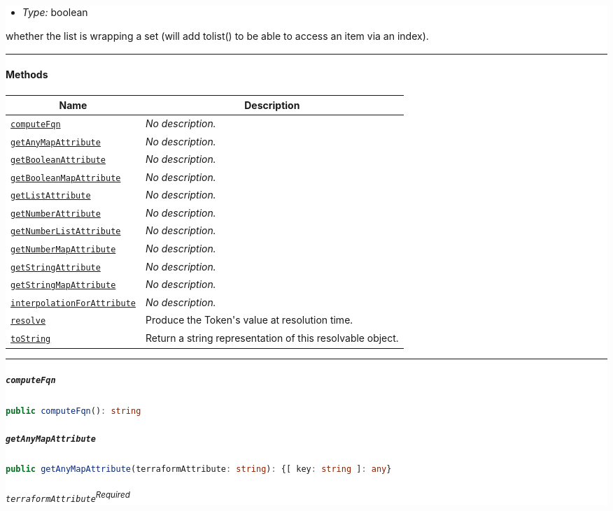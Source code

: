 - *Type:* boolean

whether the list is wrapping a set (will add tolist() to be able to access an item via an index).

---

#### Methods <a name="Methods" id="Methods"></a>

| **Name** | **Description** |
| --- | --- |
| <code><a href="#rhizo-co-terraform-provider-oci.dataOciNetworkLoadBalancerNetworkLoadBalancer.DataOciNetworkLoadBalancerNetworkLoadBalancerIpAddressesReservedIpOutputReference.computeFqn">computeFqn</a></code> | *No description.* |
| <code><a href="#rhizo-co-terraform-provider-oci.dataOciNetworkLoadBalancerNetworkLoadBalancer.DataOciNetworkLoadBalancerNetworkLoadBalancerIpAddressesReservedIpOutputReference.getAnyMapAttribute">getAnyMapAttribute</a></code> | *No description.* |
| <code><a href="#rhizo-co-terraform-provider-oci.dataOciNetworkLoadBalancerNetworkLoadBalancer.DataOciNetworkLoadBalancerNetworkLoadBalancerIpAddressesReservedIpOutputReference.getBooleanAttribute">getBooleanAttribute</a></code> | *No description.* |
| <code><a href="#rhizo-co-terraform-provider-oci.dataOciNetworkLoadBalancerNetworkLoadBalancer.DataOciNetworkLoadBalancerNetworkLoadBalancerIpAddressesReservedIpOutputReference.getBooleanMapAttribute">getBooleanMapAttribute</a></code> | *No description.* |
| <code><a href="#rhizo-co-terraform-provider-oci.dataOciNetworkLoadBalancerNetworkLoadBalancer.DataOciNetworkLoadBalancerNetworkLoadBalancerIpAddressesReservedIpOutputReference.getListAttribute">getListAttribute</a></code> | *No description.* |
| <code><a href="#rhizo-co-terraform-provider-oci.dataOciNetworkLoadBalancerNetworkLoadBalancer.DataOciNetworkLoadBalancerNetworkLoadBalancerIpAddressesReservedIpOutputReference.getNumberAttribute">getNumberAttribute</a></code> | *No description.* |
| <code><a href="#rhizo-co-terraform-provider-oci.dataOciNetworkLoadBalancerNetworkLoadBalancer.DataOciNetworkLoadBalancerNetworkLoadBalancerIpAddressesReservedIpOutputReference.getNumberListAttribute">getNumberListAttribute</a></code> | *No description.* |
| <code><a href="#rhizo-co-terraform-provider-oci.dataOciNetworkLoadBalancerNetworkLoadBalancer.DataOciNetworkLoadBalancerNetworkLoadBalancerIpAddressesReservedIpOutputReference.getNumberMapAttribute">getNumberMapAttribute</a></code> | *No description.* |
| <code><a href="#rhizo-co-terraform-provider-oci.dataOciNetworkLoadBalancerNetworkLoadBalancer.DataOciNetworkLoadBalancerNetworkLoadBalancerIpAddressesReservedIpOutputReference.getStringAttribute">getStringAttribute</a></code> | *No description.* |
| <code><a href="#rhizo-co-terraform-provider-oci.dataOciNetworkLoadBalancerNetworkLoadBalancer.DataOciNetworkLoadBalancerNetworkLoadBalancerIpAddressesReservedIpOutputReference.getStringMapAttribute">getStringMapAttribute</a></code> | *No description.* |
| <code><a href="#rhizo-co-terraform-provider-oci.dataOciNetworkLoadBalancerNetworkLoadBalancer.DataOciNetworkLoadBalancerNetworkLoadBalancerIpAddressesReservedIpOutputReference.interpolationForAttribute">interpolationForAttribute</a></code> | *No description.* |
| <code><a href="#rhizo-co-terraform-provider-oci.dataOciNetworkLoadBalancerNetworkLoadBalancer.DataOciNetworkLoadBalancerNetworkLoadBalancerIpAddressesReservedIpOutputReference.resolve">resolve</a></code> | Produce the Token's value at resolution time. |
| <code><a href="#rhizo-co-terraform-provider-oci.dataOciNetworkLoadBalancerNetworkLoadBalancer.DataOciNetworkLoadBalancerNetworkLoadBalancerIpAddressesReservedIpOutputReference.toString">toString</a></code> | Return a string representation of this resolvable object. |

---

##### `computeFqn` <a name="computeFqn" id="rhizo-co-terraform-provider-oci.dataOciNetworkLoadBalancerNetworkLoadBalancer.DataOciNetworkLoadBalancerNetworkLoadBalancerIpAddressesReservedIpOutputReference.computeFqn"></a>

```typescript
public computeFqn(): string
```

##### `getAnyMapAttribute` <a name="getAnyMapAttribute" id="rhizo-co-terraform-provider-oci.dataOciNetworkLoadBalancerNetworkLoadBalancer.DataOciNetworkLoadBalancerNetworkLoadBalancerIpAddressesReservedIpOutputReference.getAnyMapAttribute"></a>

```typescript
public getAnyMapAttribute(terraformAttribute: string): {[ key: string ]: any}
```

###### `terraformAttribute`<sup>Required</sup> <a name="terraformAttribute" id="rhizo-co-terraform-provider-oci.dataOciNetworkLoadBalancerNetworkLoadBalancer.DataOciNetworkLoadBalancerNetworkLoadBalancerIpAddressesReservedIpOutputReference.getAnyMapAttribute.parameter.terraformAttribute"></a>
